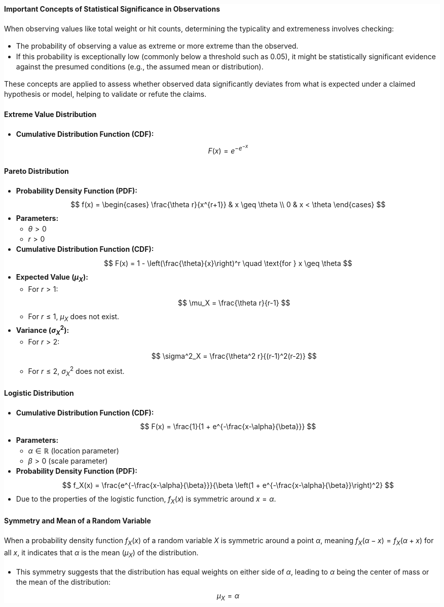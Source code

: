 #### Important Concepts of Statistical Significance in Observations

When observing values like total weight or hit counts, determining the typicality and extremeness involves checking:

- The probability of observing a value as extreme or more extreme than the observed.
- If this probability is exceptionally low (commonly below a threshold such as 0.05), it might be statistically significant evidence against the presumed conditions (e.g., the assumed mean or distribution). 

These concepts are applied to assess whether observed data significantly deviates from what is expected under a claimed hypothesis or model, helping to validate or refute the claims.

#### Extreme Value Distribution
- **Cumulative Distribution Function (CDF):** 
  $$ F(x) = e^{-e^{-x}} $$

#### Pareto Distribution
- **Probability Density Function (PDF):**
  $$ f(x) = \begin{cases} 
  \frac{\theta r}{x^{r+1}} & x \geq \theta \\
  0 & x < \theta 
  \end{cases} $$
- **Parameters:**
  - $\theta > 0$
  - $r > 0$
- **Cumulative Distribution Function (CDF):**
  $$ F(x) = 1 - \left(\frac{\theta}{x}\right)^r \quad \text{for } x \geq \theta $$
- **Expected Value ($\mu_X$):**
  - For $r > 1$: 
    $$ \mu_X = \frac{\theta r}{r-1} $$
  - For $r \leq 1$, $\mu_X$ does not exist.
- **Variance ($\sigma^2_X$):**
  - For $r > 2$: 
    $$ \sigma^2_X = \frac{\theta^2 r}{(r-1)^2(r-2)} $$
  - For $r \leq 2$, $\sigma^2_X$ does not exist.

#### Logistic Distribution
- **Cumulative Distribution Function (CDF):**
  $$ F(x) = \frac{1}{1 + e^{-\frac{x-\alpha}{\beta}}} $$
- **Parameters:**
  - $\alpha \in \mathbb{R}$ (location parameter)
  - $\beta > 0$ (scale parameter)
- **Probability Density Function (PDF):**
  $$ f_X(x) = \frac{e^{-\frac{x-\alpha}{\beta}}}{\beta \left(1 + e^{-\frac{x-\alpha}{\beta}}\right)^2} $$
- Due to the properties of the logistic function, $f_X(x)$ is symmetric around $x = \alpha$.

#### Symmetry and Mean of a Random Variable

When a probability density function $f_X(x)$ of a random variable $X$ is symmetric around a point $\alpha$, meaning $f_X(\alpha - x) = f_X(\alpha + x)$ for all $x$, it indicates that $\alpha$ is the mean ($\mu_X$) of the distribution.
- This symmetry suggests that the distribution has equal weights on either side of $\alpha$, leading to $\alpha$ being the center of mass or the mean of the distribution: $$ \mu_X = \alpha $$
